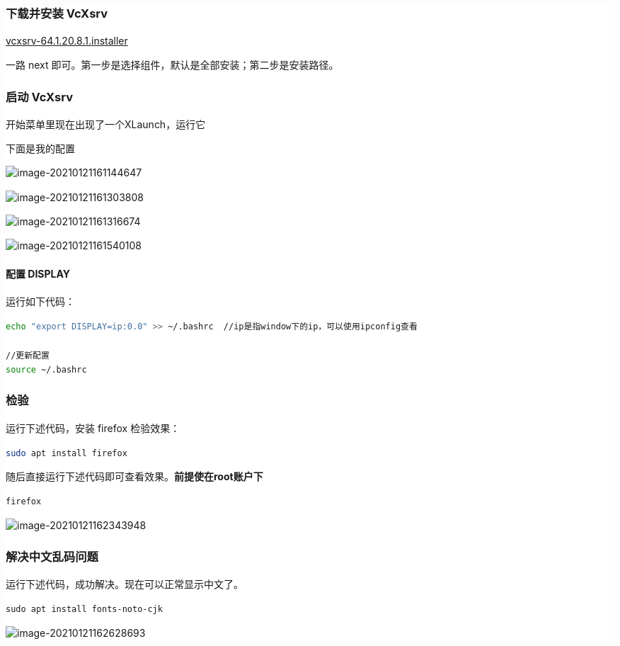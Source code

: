 ### 下载并安装 VcXsrv

[vcxsrv-64.1.20.8.1.installer](https://spvian.lanzous.com/i5hSjkndp6h)  

一路 next 即可。第一步是选择组件，默认是全部安装；第二步是安装路径。

### 启动 VcXsrv

开始菜单里现在出现了一个XLaunch，运行它

下面是我的配置

![image-20210121161144647](https://i.loli.net/2021/01/21/hSHLq2QZtXegEVa.png)

![image-20210121161303808](https://i.loli.net/2021/01/21/Pm2j3JTdWs6oIOY.png)

![image-20210121161316674](https://i.loli.net/2021/01/21/4iFhnHsqWKS1ulG.png)

![image-20210121161540108](https://i.loli.net/2021/01/21/5XxowyRqZBtTfhQ.png)

#### 配置 DISPLAY

运行如下代码：

```bash
echo "export DISPLAY=ip:0.0" >> ~/.bashrc  //ip是指window下的ip，可以使用ipconfig查看

//更新配置
source ~/.bashrc
```

### 检验

运行下述代码，安装 firefox 检验效果：

```bash
sudo apt install firefox
```

随后直接运行下述代码即可查看效果。**前提使在root账户下**

```bash
firefox
```

![image-20210121162343948](https://i.loli.net/2021/01/21/miFpMrqsYDH18tz.png)

### 解决中文乱码问题

运行下述代码，成功解决。现在可以正常显示中文了。

```
sudo apt install fonts-noto-cjk
```

![image-20210121162628693](https://i.loli.net/2021/01/21/9wJvZN81pSxVEKG.png)
